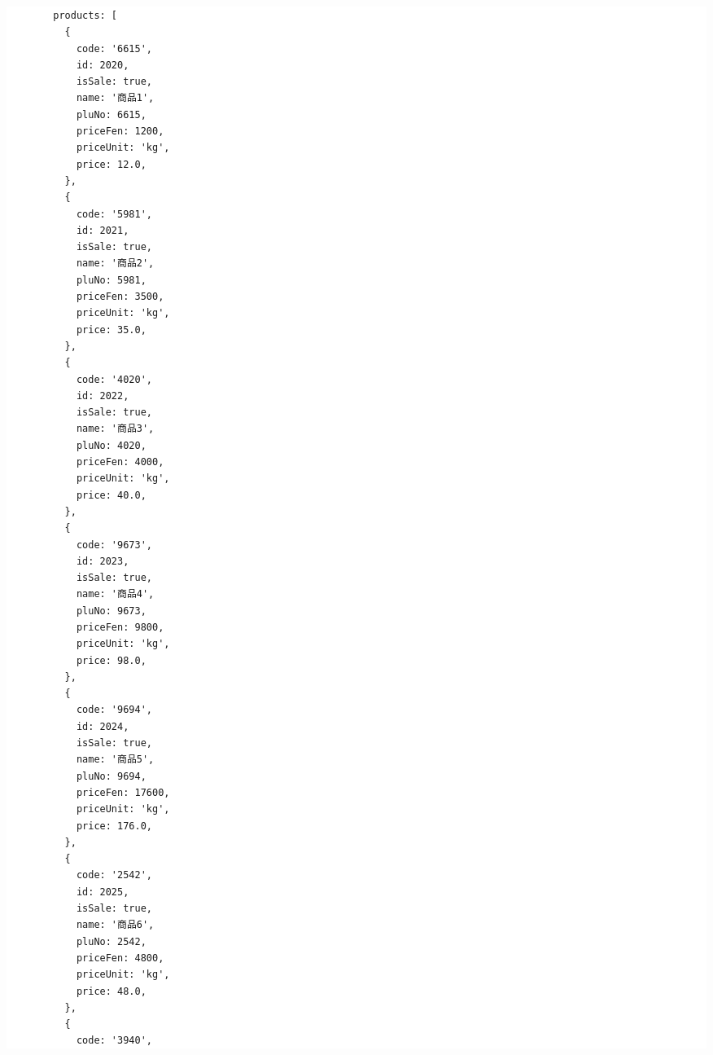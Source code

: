 ```html
        products: [
          {
            code: '6615',
            id: 2020,
            isSale: true,
            name: '商品1',
            pluNo: 6615,
            priceFen: 1200,
            priceUnit: 'kg',
            price: 12.0,
          },
          {
            code: '5981',
            id: 2021,
            isSale: true,
            name: '商品2',
            pluNo: 5981,
            priceFen: 3500,
            priceUnit: 'kg',
            price: 35.0,
          },
          {
            code: '4020',
            id: 2022,
            isSale: true,
            name: '商品3',
            pluNo: 4020,
            priceFen: 4000,
            priceUnit: 'kg',
            price: 40.0,
          },
          {
            code: '9673',
            id: 2023,
            isSale: true,
            name: '商品4',
            pluNo: 9673,
            priceFen: 9800,
            priceUnit: 'kg',
            price: 98.0,
          },
          {
            code: '9694',
            id: 2024,
            isSale: true,
            name: '商品5',
            pluNo: 9694,
            priceFen: 17600,
            priceUnit: 'kg',
            price: 176.0,
          },
          {
            code: '2542',
            id: 2025,
            isSale: true,
            name: '商品6',
            pluNo: 2542,
            priceFen: 4800,
            priceUnit: 'kg',
            price: 48.0,
          },
          {
            code: '3940',
```